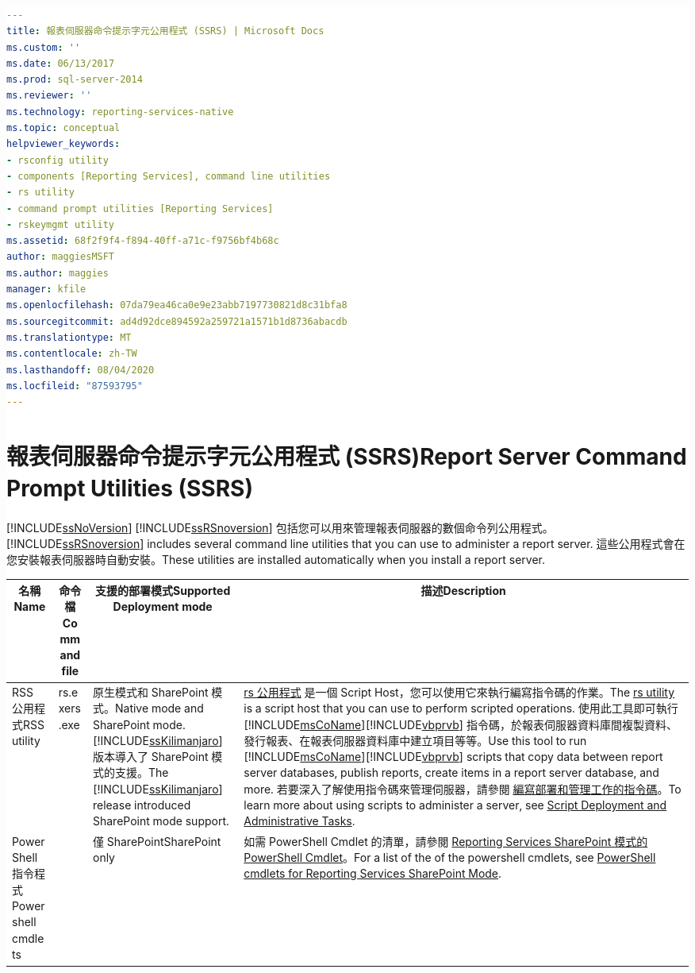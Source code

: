 ```yaml
---
title: 報表伺服器命令提示字元公用程式 (SSRS) | Microsoft Docs
ms.custom: ''
ms.date: 06/13/2017
ms.prod: sql-server-2014
ms.reviewer: ''
ms.technology: reporting-services-native
ms.topic: conceptual
helpviewer_keywords:
- rsconfig utility
- components [Reporting Services], command line utilities
- rs utility
- command prompt utilities [Reporting Services]
- rskeymgmt utility
ms.assetid: 68f2f9f4-f894-40ff-a71c-f9756bf4b68c
author: maggiesMSFT
ms.author: maggies
manager: kfile
ms.openlocfilehash: 07da79ea46ca0e9e23abb7197730821d8c31bfa8
ms.sourcegitcommit: ad4d92dce894592a259721a1571b1d8736abacdb
ms.translationtype: MT
ms.contentlocale: zh-TW
ms.lasthandoff: 08/04/2020
ms.locfileid: "87593795"
---
```

# <a name="report-server-command-prompt-utilities-ssrs"></a><span data-ttu-id="05302-102">報表伺服器命令提示字元公用程式 (SSRS)</span><span class="sxs-lookup"><span data-stu-id="05302-102">Report Server Command Prompt Utilities (SSRS)</span></span>
  [!INCLUDE[ssNoVersion](../../includes/ssnoversion-md.md)] <span data-ttu-id="05302-103">[!INCLUDE[ssRSnoversion](../../includes/ssrsnoversion-md.md)] 包括您可以用來管理報表伺服器的數個命令列公用程式。</span><span class="sxs-lookup"><span data-stu-id="05302-103">[!INCLUDE[ssRSnoversion](../../includes/ssrsnoversion-md.md)] includes several command line utilities that you can use to administer a report server.</span></span> <span data-ttu-id="05302-104">這些公用程式會在您安裝報表伺服器時自動安裝。</span><span class="sxs-lookup"><span data-stu-id="05302-104">These utilities are installed automatically when you install a report server.</span></span>  
  
|<span data-ttu-id="05302-105">名稱</span><span class="sxs-lookup"><span data-stu-id="05302-105">Name</span></span>|<span data-ttu-id="05302-106">命令檔</span><span class="sxs-lookup"><span data-stu-id="05302-106">Command file</span></span>|<span data-ttu-id="05302-107">支援的部署模式</span><span class="sxs-lookup"><span data-stu-id="05302-107">Supported Deployment mode</span></span>|<span data-ttu-id="05302-108">描述</span><span class="sxs-lookup"><span data-stu-id="05302-108">Description</span></span>|  
|----------|------------------|-------------------------------|-----------------|  
|<span data-ttu-id="05302-109">RSS 公用程式</span><span class="sxs-lookup"><span data-stu-id="05302-109">RSS utility</span></span>|<span data-ttu-id="05302-110">rs.exe</span><span class="sxs-lookup"><span data-stu-id="05302-110">rs.exe</span></span>|<span data-ttu-id="05302-111">原生模式和 SharePoint 模式。</span><span class="sxs-lookup"><span data-stu-id="05302-111">Native mode and SharePoint mode.</span></span> <span data-ttu-id="05302-112">[!INCLUDE[ssKilimanjaro](../../includes/sskilimanjaro-md.md)] 版本導入了 SharePoint 模式的支援。</span><span class="sxs-lookup"><span data-stu-id="05302-112">The [!INCLUDE[ssKilimanjaro](../../includes/sskilimanjaro-md.md)] release introduced SharePoint mode support.</span></span>|<span data-ttu-id="05302-113">[rs 公用程式](rs-exe-utility-ssrs.md) 是一個 Script Host，您可以使用它來執行編寫指令碼的作業。</span><span class="sxs-lookup"><span data-stu-id="05302-113">The [rs utility](rs-exe-utility-ssrs.md) is a script host that you can use to perform scripted operations.</span></span> <span data-ttu-id="05302-114">使用此工具即可執行 [!INCLUDE[msCoName](../../includes/msconame-md.md)][!INCLUDE[vbprvb](../../includes/vbprvb-md.md)] 指令碼，於報表伺服器資料庫間複製資料、發行報表、在報表伺服器資料庫中建立項目等等。</span><span class="sxs-lookup"><span data-stu-id="05302-114">Use this tool to run [!INCLUDE[msCoName](../../includes/msconame-md.md)][!INCLUDE[vbprvb](../../includes/vbprvb-md.md)] scripts that copy data between report server databases, publish reports, create items in a report server database, and more.</span></span> <span data-ttu-id="05302-115">若要深入了解使用指令碼來管理伺服器，請參閱 [編寫部署和管理工作的指令碼](script-deployment-and-administrative-tasks.md)。</span><span class="sxs-lookup"><span data-stu-id="05302-115">To learn more about using scripts to administer a server, see [Script Deployment and Administrative Tasks](script-deployment-and-administrative-tasks.md).</span></span>|  
|<span data-ttu-id="05302-116">PowerShell 指令程式</span><span class="sxs-lookup"><span data-stu-id="05302-116">Powershell cmdlets</span></span>||<span data-ttu-id="05302-117">僅 SharePoint</span><span class="sxs-lookup"><span data-stu-id="05302-117">SharePoint only</span></span>|<span data-ttu-id="05302-118">如需 PowerShell Cmdlet 的清單，請參閱 [Reporting Services SharePoint 模式的 PowerShell Cmdlet](../powershell-cmdlets-for-reporting-services-sharepoint-mode.md)。</span><span class="sxs-lookup"><span data-stu-id="05302-118">For a list of the of the powershell cmdlets, see [PowerShell cmdlets for Reporting Services SharePoint Mode](../powershell-cmdlets-for-reporting-services-sharepoint-mode.md).</span></span>|  